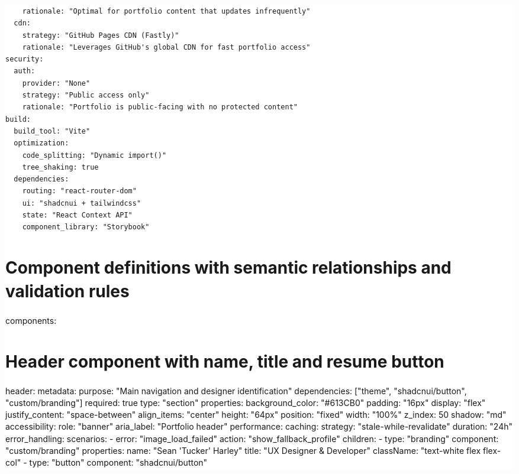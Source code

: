         rationale: "Optimal for portfolio content that updates infrequently"
      cdn:
        strategy: "GitHub Pages CDN (Fastly)"
        rationale: "Leverages GitHub's global CDN for fast portfolio access"
    security:
      auth:
        provider: "None"
        strategy: "Public access only"
        rationale: "Portfolio is public-facing with no protected content"
    build:
      build_tool: "Vite"
      optimization:
        code_splitting: "Dynamic import()"
        tree_shaking: true
      dependencies:
        routing: "react-router-dom"
        ui: "shadcnui + tailwindcss"
        state: "React Context API"
        component_library: "Storybook"

# Component definitions with semantic relationships and validation rules
components:
  # Header component with name, title and resume button
  header:
    metadata:
      purpose: "Main navigation and designer identification"
      dependencies: ["theme", "shadcnui/button", "custom/branding"]
      required: true
    type: "section"
    properties:
      background_color: "#613CB0"
      padding: "16px"
      display: "flex"
      justify_content: "space-between"
      align_items: "center"
      height: "64px"
      position: "fixed"
      width: "100%"
      z_index: 50
      shadow: "md"
    accessibility:
      role: "banner"
      aria_label: "Portfolio header"
    performance:
      caching:
        strategy: "stale-while-revalidate"
        duration: "24h"
    error_handling:
      scenarios:
        - error: "image_load_failed"
          action: "show_fallback_profile"
    children:
      - type: "branding"
        component: "custom/branding"
        properties:
          name: "Sean 'Tucker' Harley"
          title: "UX Designer & Developer"
          className: "text-white flex flex-col"
      - type: "button"
        component: "shadcnui/button"